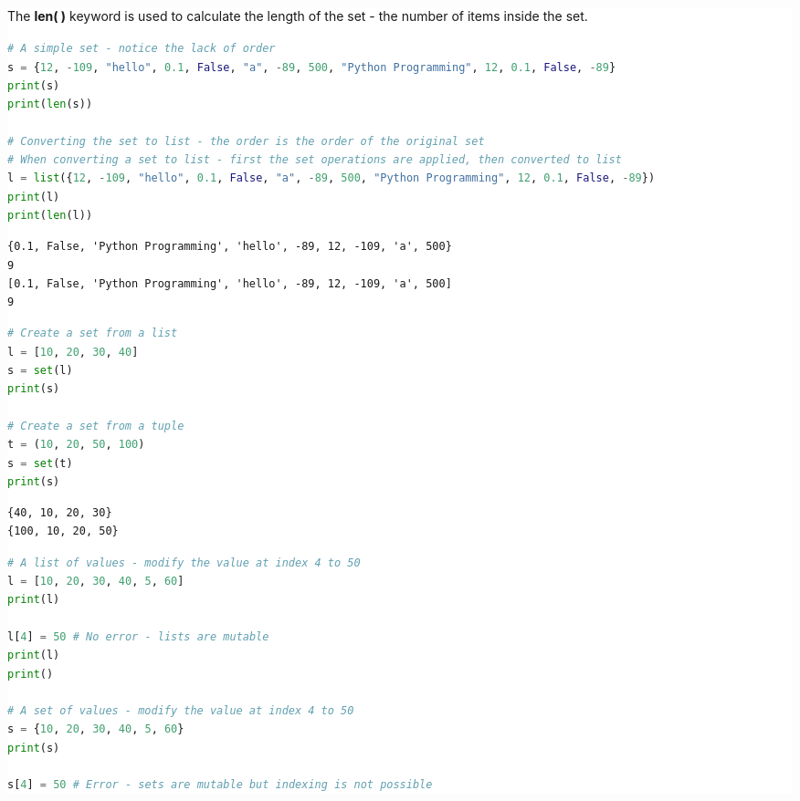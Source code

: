 The **len( )** keyword is used to calculate the length of the set - the number of items inside the set.


```python
# A simple set - notice the lack of order
s = {12, -109, "hello", 0.1, False, "a", -89, 500, "Python Programming", 12, 0.1, False, -89}
print(s)
print(len(s))

# Converting the set to list - the order is the order of the original set
# When converting a set to list - first the set operations are applied, then converted to list
l = list({12, -109, "hello", 0.1, False, "a", -89, 500, "Python Programming", 12, 0.1, False, -89})
print(l)
print(len(l))
```

    {0.1, False, 'Python Programming', 'hello', -89, 12, -109, 'a', 500}
    9
    [0.1, False, 'Python Programming', 'hello', -89, 12, -109, 'a', 500]
    9



```python
# Create a set from a list
l = [10, 20, 30, 40]
s = set(l)
print(s)

# Create a set from a tuple
t = (10, 20, 50, 100)
s = set(t)
print(s)
```

    {40, 10, 20, 30}
    {100, 10, 20, 50}



```python
# A list of values - modify the value at index 4 to 50
l = [10, 20, 30, 40, 5, 60]
print(l)

l[4] = 50 # No error - lists are mutable
print(l)
print()

# A set of values - modify the value at index 4 to 50
s = {10, 20, 30, 40, 5, 60}
print(s)

s[4] = 50 # Error - sets are mutable but indexing is not possible
```

